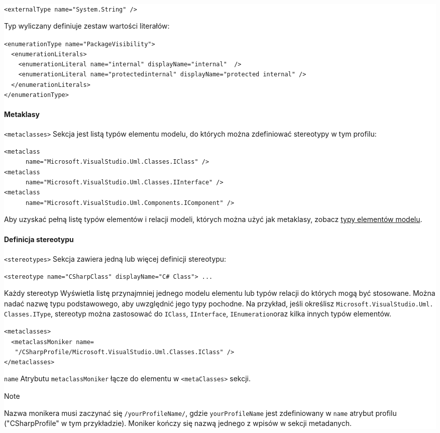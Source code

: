 ```  
<externalType name="System.String" />  
```  
  
 Typ wyliczany definiuje zestaw wartości literałów:  
  
```  
<enumerationType name="PackageVisibility">  
  <enumerationLiterals>  
    <enumerationLiteral name="internal" displayName="internal"  />  
    <enumerationLiteral name="protectedinternal" displayName="protected internal" />  
  </enumerationLiterals>  
</enumerationType>  
```  
  
#### <a name="metaclasses"></a>Metaklasy  
 `<metaclasses>` Sekcja jest listą typów elementu modelu, do których można zdefiniować stereotypy w tym profilu:  
  
```  
<metaclass   
      name="Microsoft.VisualStudio.Uml.Classes.IClass" />  
<metaclass  
      name="Microsoft.VisualStudio.Uml.Classes.IInterface" />  
<metaclass  
      name="Microsoft.VisualStudio.Uml.Components.IComponent" />  
```  
  
 Aby uzyskać pełną listę typów elementów i relacji modeli, których można użyć jak metaklasy, zobacz [typy elementów modelu](#Elements).  
  
#### <a name="stereotype-definition"></a>Definicja stereotypu  
 `<stereotypes>` Sekcja zawiera jedną lub więcej definicji stereotypu:  
  
```  
<stereotype name="CSharpClass" displayName="C# Class"> ...  
```  
  
 Każdy stereotyp Wyświetla listę przynajmniej jednego modelu elementu lub typów relacji do których mogą być stosowane. Można nadać nazwę typu podstawowego, aby uwzględnić jego typy pochodne. Na przykład, jeśli określisz `Microsoft.VisualStudio.Uml.Classes.IType`, stereotyp można zastosować do `IClass`, `IInterface`, `IEnumeration`oraz kilka innych typów elementów.  
  
```  
<metaclasses>  
  <metaclassMoniker name=  
   "/CSharpProfile/Microsoft.VisualStudio.Uml.Classes.IClass" />  
</metaclasses>  
```  
  
 `name` Atrybutu `metaclassMoniker` łącze do elementu w `<metaClasses>` sekcji.  
  
> [!NOTE]
>  Nazwa monikera musi zaczynać się `/yourProfileName/`, gdzie `yourProfileName` jest zdefiniowany w `name` atrybut profilu ("CSharpProfile" w tym przykładzie). Moniker kończy się nazwą jednego z wpisów w sekcji metadanych.  
  